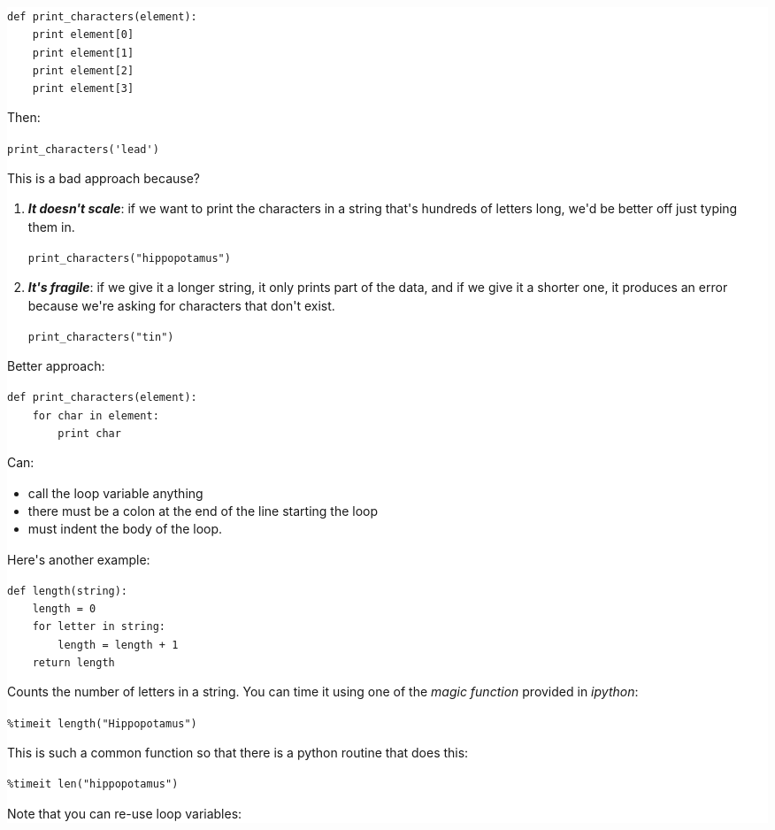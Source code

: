 ```
def print_characters(element):
    print element[0]
    print element[1]
    print element[2]
    print element[3]
```

Then:

```
print_characters('lead')
```

This is a bad approach because?

1. ***It doesn't scale***: if we want to print the characters in a string that's hundreds of letters long, we'd be better off just typing them in.

       print_characters("hippopotamus")

2. ***It's fragile***: if we give it a longer string, it only prints part of the data, and if we give it a shorter one, it produces an error because we're asking for characters that don't exist.

       print_characters("tin")

Better approach:

```
def print_characters(element):
    for char in element:
        print char
```

Can:

* call the loop variable anything
* there must be a colon at the end of the line starting the loop
* must indent the body of the loop.

Here's another example:

```
def length(string):
    length = 0
    for letter in string:
        length = length + 1
    return length
```

Counts the number of letters in a string. You can time it using one of the *magic function* provided in *ipython*:

    %timeit length("Hippopotamus")

This is such a common function so that there is a python routine that does this:

    %timeit len("hippopotamus")
    
Note that you can re-use loop variables:
